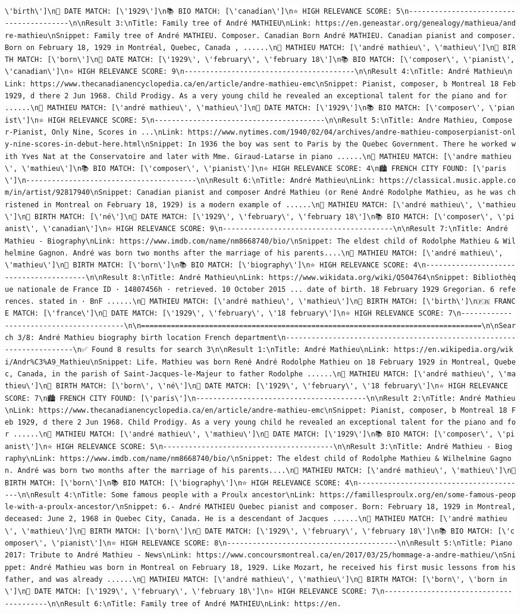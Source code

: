 ```
\'birth\']\n📅 DATE MATCH: [\'1929\']\n📚 BIO MATCH: [\'canadian\']\n⭐ HIGH RELEVANCE SCORE: 5\n----------------------------------------\n\nResult 3:\nTitle: Family tree of André MATHIEU\nLink: https://en.geneastar.org/genealogy/mathieua/andre-mathieu\nSnippet: Family tree of André MATHIEU. Composer. Canadian Born André MATHIEU. Canadian pianist and composer. Born on February 18, 1929 in Montréal, Quebec, Canada , ......\n👤 MATHIEU MATCH: [\'andré mathieu\', \'mathieu\']\n🎂 BIRTH MATCH: [\'born\']\n📅 DATE MATCH: [\'1929\', \'february\', \'february 18\']\n📚 BIO MATCH: [\'composer\', \'pianist\', \'canadian\']\n⭐ HIGH RELEVANCE SCORE: 9\n----------------------------------------\n\nResult 4:\nTitle: André Mathieu\nLink: https://www.thecanadianencyclopedia.ca/en/article/andre-mathieu-emc\nSnippet: Pianist, composer, b Montreal 18 Feb 1929, d there 2 Jun 1968. Child Prodigy. As a very young child he revealed an exceptional talent for the piano and for ......\n👤 MATHIEU MATCH: [\'andré mathieu\', \'mathieu\']\n📅 DATE MATCH: [\'1929\']\n📚 BIO MATCH: [\'composer\', \'pianist\']\n⭐ HIGH RELEVANCE SCORE: 5\n----------------------------------------\n\nResult 5:\nTitle: Andre Mathieu, Composer-Pianist, Only Nine, Scores in ...\nLink: https://www.nytimes.com/1940/02/04/archives/andre-mathieu-composerpianist-only-nine-scores-in-debut-here.html\nSnippet: In 1936 the boy was sent to Paris by the Quebec Government. There he worked with Yves Nat at the Conservatoire and later with Mme. Giraud-Latarse in piano ......\n👤 MATHIEU MATCH: [\'andre mathieu\', \'mathieu\']\n📚 BIO MATCH: [\'composer\', \'pianist\']\n⭐ HIGH RELEVANCE SCORE: 4\n🏙️ FRENCH CITY FOUND: [\'paris\']\n----------------------------------------\n\nResult 6:\nTitle: André Mathieu\nLink: https://classical.music.apple.com/in/artist/92817940\nSnippet: Canadian pianist and composer André Mathieu (or René André Rodolphe Mathieu, as he was christened in Montreal on February 18, 1929) is a modern example of ......\n👤 MATHIEU MATCH: [\'andré mathieu\', \'mathieu\']\n🎂 BIRTH MATCH: [\'né\']\n📅 DATE MATCH: [\'1929\', \'february\', \'february 18\']\n📚 BIO MATCH: [\'composer\', \'pianist\', \'canadian\']\n⭐ HIGH RELEVANCE SCORE: 9\n----------------------------------------\n\nResult 7:\nTitle: André Mathieu - Biography\nLink: https://www.imdb.com/name/nm8668740/bio/\nSnippet: The eldest child of Rodolphe Mathieu & Wilhelmine Gagnon. André was born two months after the marriage of his parents....\n👤 MATHIEU MATCH: [\'andré mathieu\', \'mathieu\']\n🎂 BIRTH MATCH: [\'born\']\n📚 BIO MATCH: [\'biography\']\n⭐ HIGH RELEVANCE SCORE: 4\n----------------------------------------\n\nResult 8:\nTitle: André Mathieu\nLink: https://www.wikidata.org/wiki/Q504764\nSnippet: Bibliothèque nationale de France ID · 14807456h · retrieved. 10 October 2015 ... date of birth. 18 February 1929 Gregorian. 6 references. stated in · BnF ......\n👤 MATHIEU MATCH: [\'andré mathieu\', \'mathieu\']\n🎂 BIRTH MATCH: [\'birth\']\n🇫🇷 FRANCE MATCH: [\'france\']\n📅 DATE MATCH: [\'1929\', \'february\', \'18 february\']\n⭐ HIGH RELEVANCE SCORE: 7\n----------------------------------------\n\n================================================================================\n\nSearch 3/8: André Mathieu biography birth location French department\n----------------------------------------------------------------------\n✅ Found 8 results for search 3\n\nResult 1:\nTitle: André Mathieu\nLink: https://en.wikipedia.org/wiki/Andr%C3%A9_Mathieu\nSnippet: Life. Mathieu was born René André Rodolphe Mathieu on 18 February 1929 in Montreal, Quebec, Canada, in the parish of Saint-Jacques-le-Majeur to father Rodolphe ......\n👤 MATHIEU MATCH: [\'andré mathieu\', \'mathieu\']\n🎂 BIRTH MATCH: [\'born\', \'né\']\n📅 DATE MATCH: [\'1929\', \'february\', \'18 february\']\n⭐ HIGH RELEVANCE SCORE: 7\n🏙️ FRENCH CITY FOUND: [\'paris\']\n----------------------------------------\n\nResult 2:\nTitle: André Mathieu\nLink: https://www.thecanadianencyclopedia.ca/en/article/andre-mathieu-emc\nSnippet: Pianist, composer, b Montreal 18 Feb 1929, d there 2 Jun 1968. Child Prodigy. As a very young child he revealed an exceptional talent for the piano and for ......\n👤 MATHIEU MATCH: [\'andré mathieu\', \'mathieu\']\n📅 DATE MATCH: [\'1929\']\n📚 BIO MATCH: [\'composer\', \'pianist\']\n⭐ HIGH RELEVANCE SCORE: 5\n----------------------------------------\n\nResult 3:\nTitle: André Mathieu - Biography\nLink: https://www.imdb.com/name/nm8668740/bio/\nSnippet: The eldest child of Rodolphe Mathieu & Wilhelmine Gagnon. André was born two months after the marriage of his parents....\n👤 MATHIEU MATCH: [\'andré mathieu\', \'mathieu\']\n🎂 BIRTH MATCH: [\'born\']\n📚 BIO MATCH: [\'biography\']\n⭐ HIGH RELEVANCE SCORE: 4\n----------------------------------------\n\nResult 4:\nTitle: Some famous people with a Proulx ancestor\nLink: https://famillesproulx.org/en/some-famous-people-with-a-proulx-ancestor/\nSnippet: 6.- André MATHIEU Quebec pianist and composer. Born: February 18, 1929 in Montreal, deceased: June 2, 1968 in Quebec City, Canada. He is a descendant of Jacques ......\n👤 MATHIEU MATCH: [\'andré mathieu\', \'mathieu\']\n🎂 BIRTH MATCH: [\'born\']\n📅 DATE MATCH: [\'1929\', \'february\', \'february 18\']\n📚 BIO MATCH: [\'composer\', \'pianist\']\n⭐ HIGH RELEVANCE SCORE: 8\n----------------------------------------\n\nResult 5:\nTitle: Piano 2017: Tribute to André Mathieu - News\nLink: https://www.concoursmontreal.ca/en/2017/03/25/hommage-a-andre-mathieu/\nSnippet: André Mathieu was born in Montreal on February 18, 1929. Like Mozart, he received his first music lessons from his father, and was already ......\n👤 MATHIEU MATCH: [\'andré mathieu\', \'mathieu\']\n🎂 BIRTH MATCH: [\'born\', \'born in\']\n📅 DATE MATCH: [\'1929\', \'february\', \'february 18\']\n⭐ HIGH RELEVANCE SCORE: 7\n----------------------------------------\n\nResult 6:\nTitle: Family tree of André MATHIEU\nLink: https://en.
```